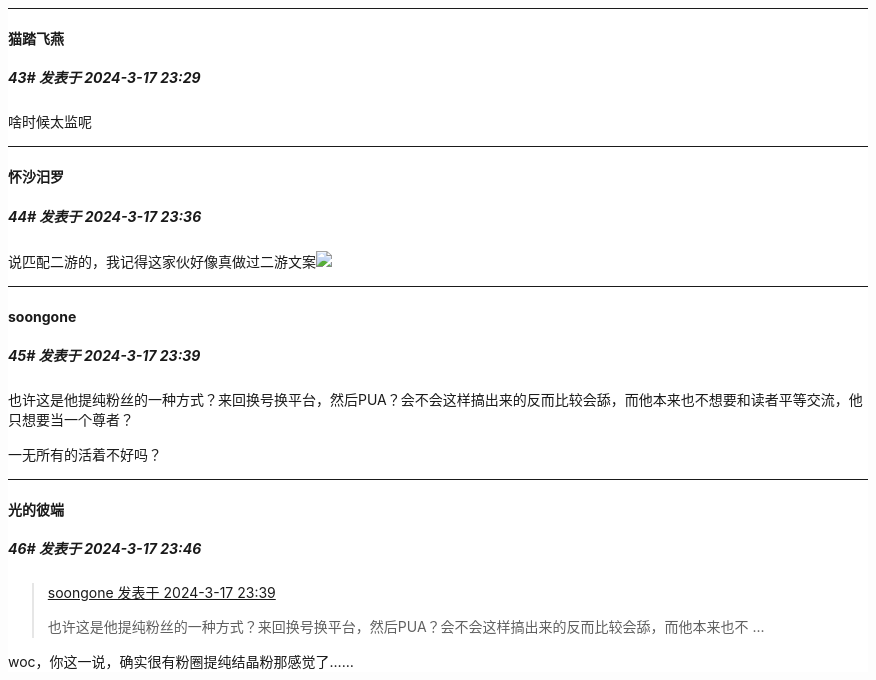 
*****

####  猫踏飞燕  
##### 43#       发表于 2024-3-17 23:29

啥时候太监呢


*****

####  怀沙汨罗  
##### 44#       发表于 2024-3-17 23:36

说匹配二游的，我记得这家伙好像真做过二游文案<img src="https://static.saraba1st.com/image/smiley/face2017/067.png" referrerpolicy="no-referrer">

*****

####  soongone  
##### 45#       发表于 2024-3-17 23:39

也许这是他提纯粉丝的一种方式？来回换号换平台，然后PUA？会不会这样搞出来的反而比较会舔，而他本来也不想要和读者平等交流，他只想要当一个尊者？

一无所有的活着不好吗？


*****

####  光的彼端  
##### 46#       发表于 2024-3-17 23:46

<blockquote><a href="httphttps://bbs.saraba1st.com/2b/forum.php?mod=redirect&amp;goto=findpost&amp;pid=64284250&amp;ptid=2175885" target="_blank">soongone 发表于 2024-3-17 23:39</a>

也许这是他提纯粉丝的一种方式？来回换号换平台，然后PUA？会不会这样搞出来的反而比较会舔，而他本来也不 ...</blockquote>
woc，你这一说，确实很有粉圈提纯结晶粉那感觉了……

